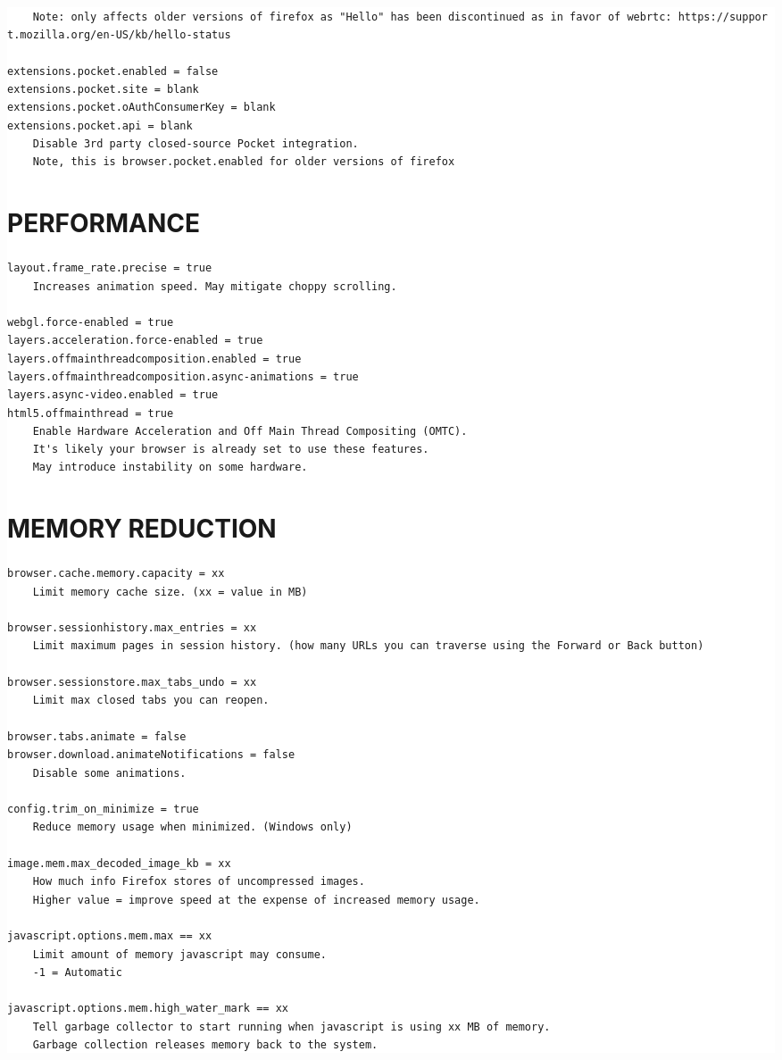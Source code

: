 ```
	Note: only affects older versions of firefox as "Hello" has been discontinued as in favor of webrtc: https://support.mozilla.org/en-US/kb/hello-status
	
extensions.pocket.enabled = false
extensions.pocket.site = blank
extensions.pocket.oAuthConsumerKey = blank
extensions.pocket.api = blank
	Disable 3rd party closed-source Pocket integration.
	Note, this is browser.pocket.enabled for older versions of firefox
```	
	
	
# PERFORMANCE
```
layout.frame_rate.precise = true
	Increases animation speed. May mitigate choppy scrolling.
	
webgl.force-enabled = true
layers.acceleration.force-enabled = true
layers.offmainthreadcomposition.enabled = true
layers.offmainthreadcomposition.async-animations = true
layers.async-video.enabled = true
html5.offmainthread = true
	Enable Hardware Acceleration and Off Main Thread Compositing (OMTC).
	It's likely your browser is already set to use these features.
	May introduce instability on some hardware.

```

# MEMORY REDUCTION

```
browser.cache.memory.capacity = xx
	Limit memory cache size. (xx = value in MB)
	
browser.sessionhistory.max_entries = xx
	Limit maximum pages in session history. (how many URLs you can traverse using the Forward or Back button)
	
browser.sessionstore.max_tabs_undo = xx
	Limit max closed tabs you can reopen.
	
browser.tabs.animate = false
browser.download.animateNotifications = false
	Disable some animations.
	
config.trim_on_minimize = true
	Reduce memory usage when minimized. (Windows only)
	
image.mem.max_decoded_image_kb = xx
	How much info Firefox stores of uncompressed images.
	Higher value = improve speed at the expense of increased memory usage.
	
javascript.options.mem.max == xx
	Limit amount of memory javascript may consume.
	-1 = Automatic

javascript.options.mem.high_water_mark == xx
	Tell garbage collector to start running when javascript is using xx MB of memory. 
	Garbage collection releases memory back to the system.
```
